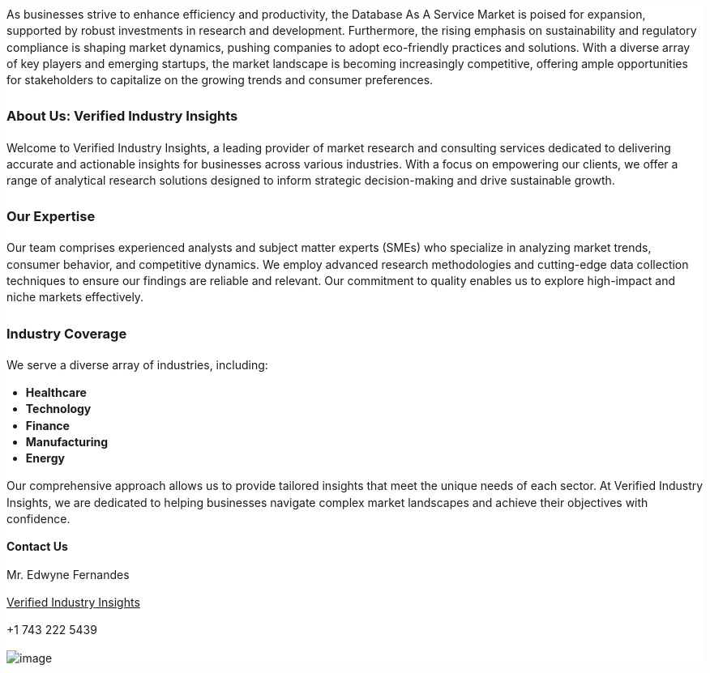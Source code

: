 As businesses strive to enhance efficiency and productivity, the Database As A Service Market is poised for expansion, supported by robust investments in research and development. Furthermore, the rising emphasis on sustainability and regulatory compliance is shaping market dynamics, pushing companies to adopt eco-friendly practices and solutions. With a diverse array of key players and emerging startups, the market landscape is becoming increasingly competitive, offering ample opportunities for stakeholders to capitalize on the growing trends and consumer preferences.</p><h3>About Us: Verified Industry Insights</h3><p>Welcome to Verified Industry Insights, a leading provider of market research and consulting services dedicated to delivering accurate and actionable insights for businesses across various industries. With a focus on empowering our clients, we offer a range of analytical research solutions designed to inform strategic decision-making and drive sustainable growth.</p><h3>Our Expertise</h3><p>Our team comprises experienced analysts and subject matter experts (SMEs) who specialize in analyzing market trends, consumer behavior, and competitive dynamics. We employ advanced research methodologies and cutting-edge data collection techniques to ensure our findings are reliable and relevant. Our commitment to quality enables us to explore high-impact and niche markets effectively.</p><h3>Industry Coverage</h3><p>We serve a diverse array of industries, including:</p><ul><li><strong>Healthcare</strong></li><li><strong>Technology</strong></li><li><strong>Finance</strong></li><li><strong>Manufacturing</strong></li><li><strong>Energy</strong></li></ul><p>Our comprehensive approach allows us to provide tailored insights that meet the unique needs of each sector. At Verified Industry Insights, we are dedicated to helping businesses navigate complex market landscapes and achieve their objectives with confidence.</p><p><strong>Contact Us</strong></p><p>Mr. Edwyne Fernandes</p><p><a href="https://www.verifiedindustryinsights.com/">Verified Industry Insights</a></p><p>+1 743 222 5439</p>
![image](https://github.com/user-attachments/assets/8485cfbf-4b7a-4f9b-a37f-d41731e55079)
